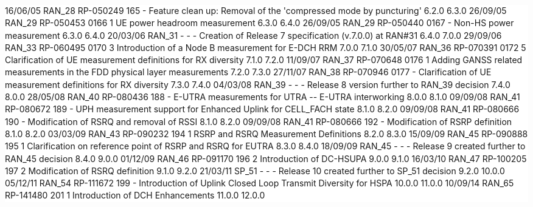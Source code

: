   16/06/05         RAN\_28      RP-050249      165      \-        Feature clean up: Removal of the \'compressed mode by puncturing\'                                                                               6.2.0     6.3.0
  26/09/05         RAN\_29      RP-050453      0166     1         UE power headroom measurement                                                                                                                    6.3.0     6.4.0
  26/09/05         RAN\_29      RP-050440      0167     \-        Non-HS power measurement                                                                                                                         6.3.0     6.4.0
  20/03/06         RAN\_31      \-             \-       \-        Creation of Release 7 specification (v.7.0.0) at RAN\#31                                                                                         6.4.0     7.0.0
  29/09/06         RAN\_33      RP-060495      0170     3         Introduction of a Node B measurement for E-DCH RRM                                                                                               7.0.0     7.1.0
  30/05/07         RAN\_36      RP-070391      0172     5         Clarification of UE measurement definitions for RX diversity                                                                                     7.1.0     7.2.0
  11/09/07         RAN\_37      RP-070648      0176     1         Adding GANSS related measurements in the FDD physical layer measurements                                                                         7.2.0     7.3.0
  27/11/07         RAN\_38      RP-070946      0177     \-        Clarification of UE measurement definitions for RX diversity                                                                                     7.3.0     7.4.0
  04/03/08         RAN\_39      \-             \-       \-        Release 8 version further to RAN\_39 decision                                                                                                    7.4.0     8.0.0
  28/05/08         RAN\_40      RP-080436      188      \-        E-UTRA measurements for UTRA -- E-UTRA interworking                                                                                              8.0.0     8.1.0
  09/09/08         RAN\_41      RP-080672      189      \-        UPH measurement support for Enhanced Uplink for CELL\_FACH state                                                                                 8.1.0     8.2.0
  09/09/08         RAN\_41      RP-080666      190      \-        Modification of RSRQ and removal of RSSI                                                                                                         8.1.0     8.2.0
  09/09/08         RAN\_41      RP-080666      192      \-        Modification of RSRP definition                                                                                                                  8.1.0     8.2.0
  03/03/09         RAN\_43      RP-090232      194      1         RSRP and RSRQ Measurement Definitions                                                                                                            8.2.0     8.3.0
  15/09/09         RAN\_45      RP-090888      195      1         Clarification on reference point of RSRP and RSRQ for EUTRA                                                                                      8.3.0     8.4.0
  18/09/09         RAN\_45      \-             \-       \-        Release 9 created further to RAN\_45 decision                                                                                                    8.4.0     9.0.0
  01/12/09         RAN\_46      RP-091170      196      2         Introduction of DC-HSUPA                                                                                                                         9.0.0     9.1.0
  16/03/10         RAN\_47      RP-100205      197      2         Modification of RSRQ definition                                                                                                                  9.1.0     9.2.0
  21/03/11         SP\_51       \-             \-       \-        Release 10 created further to SP\_51 decision                                                                                                    9.2.0     10.0.0
  05/12/11         RAN\_54      RP-111672      199      \-        Introduction of Uplink Closed Loop Transmit Diversity for HSPA                                                                                   10.0.0    11.0.0
  10/09/14         RAN\_65      RP-141480      201      1         Introduction of DCH Enhancements                                                                                                                 11.0.0    12.0.0